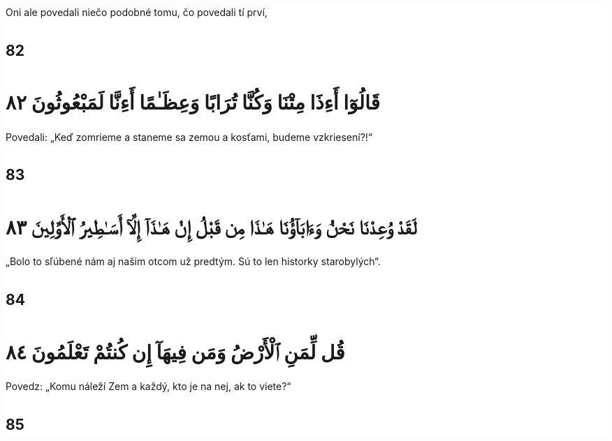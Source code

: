 <p>Oni ale povedali niečo podobné tomu, čo povedali tí prví,</p>
</div>

<div class="break"></div>

## 82


<Badge type="info" text="23:82" class="badge" />
<div>
<div class="main-verse" >

<h1 class="verse-arabic">قَالُوٓا أَءِذَا مِتْنَا وَكُنَّا تُرَابًا وَعِظَـٰمًا أَءِنَّا لَمَبْعُوثُونَ ٨٢</h1>
</div>

<p>Povedali: „Keď zomrieme a staneme sa zemou a kosťami, budeme vzkriesení?!“</p>
</div>

<div class="break"></div>

## 83


<Badge type="info" text="23:83" class="badge" />
<div>
<div class="main-verse" >

<h1 class="verse-arabic">لَقَدْ وُعِدْنَا نَحْنُ وَءَابَآؤُنَا هَـٰذَا مِن قَبْلُ إِنْ هَـٰذَآ إِلَّآ أَسَـٰطِيرُ ٱلْأَوَّلِينَ ٨٣</h1>
</div>

<p>„Bolo to sľúbené nám aj našim otcom už predtým. Sú to len historky starobylých“.</p>
</div>

<div class="break"></div>

## 84


<Badge type="info" text="23:84" class="badge" />
<div>
<div class="main-verse" >

<h1 class="verse-arabic">قُل لِّمَنِ ٱلْأَرْضُ وَمَن فِيهَآ إِن كُنتُمْ تَعْلَمُونَ ٨٤</h1>
</div>

<p>Povedz: „Komu náleží Zem a každý, kto je na nej, ak to viete?“</p>
</div>

<div class="break"></div>

## 85


<Badge type="info" text="23:85" class="badge" />
<div>
<div class="main-verse" >
